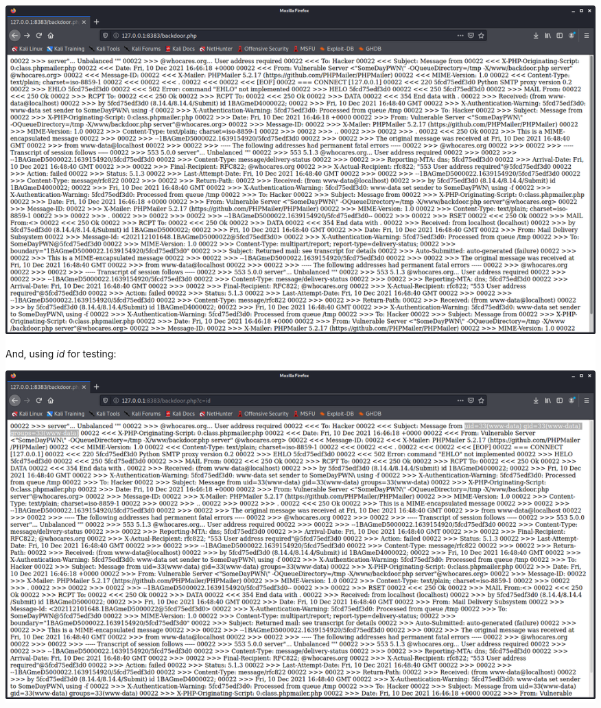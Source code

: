 ![Web shell](images/cve-2016-10033/screen1.png)

And, using _id_ for testing:

![Web shell PoC](images/cve-2016-10033/screen2.png)
